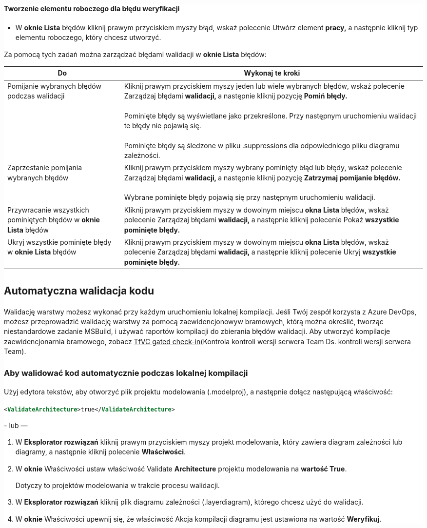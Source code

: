 #### <a name="create-a-work-item-for-a-validation-error"></a>Tworzenie elementu roboczego dla błędu weryfikacji

- W **oknie Lista** błędów kliknij prawym przyciskiem myszy błąd, wskaż polecenie Utwórz element **pracy,** a następnie kliknij typ elementu roboczego, który chcesz utworzyć.

Za pomocą tych zadań można zarządzać błędami walidacji w **oknie Lista** błędów:

|**Do**|**Wykonaj te kroki**|
|-|-|
|Pomijanie wybranych błędów podczas walidacji|Kliknij prawym przyciskiem myszy jeden lub wiele wybranych błędów, wskaż polecenie Zarządzaj błędami **walidacji,** a następnie kliknij pozycję **Pomiń błędy.**<br /><br /> Pominięte błędy są wyświetlane jako przekreślone. Przy następnym uruchomieniu walidacji te błędy nie pojawią się.<br /><br /> Pominięte błędy są śledzone w pliku .suppressions dla odpowiedniego pliku diagramu zależności.|
|Zaprzestanie pomijania wybranych błędów|Kliknij prawym przyciskiem myszy wybrany pominięty błąd lub błędy, wskaż polecenie Zarządzaj błędami **walidacji,** a następnie kliknij pozycję **Zatrzymaj pomijanie błędów.**<br /><br /> Wybrane pominięte błędy pojawią się przy następnym uruchomieniu walidacji.|
|Przywracanie wszystkich pominiętych błędów w **oknie Lista** błędów|Kliknij prawym przyciskiem myszy w dowolnym miejscu **okna Lista** błędów, wskaż polecenie Zarządzaj błędami **walidacji,** a następnie kliknij polecenie Pokaż **wszystkie pominięte błędy.**|
|Ukryj wszystkie pominięte błędy w **oknie Lista** błędów|Kliknij prawym przyciskiem myszy w dowolnym miejscu **okna Lista** błędów, wskaż polecenie Zarządzaj błędami **walidacji,** a następnie kliknij polecenie Ukryj **wszystkie pominięte błędy.**|

## <a name="validate-code-automatically"></a>Automatyczna walidacja kodu

Walidację warstwy możesz wykonać przy każdym uruchomieniu lokalnej kompilacji. Jeśli Twój zespół korzysta z Azure DevOps, możesz przeprowadzić walidację warstwy za pomocą zaewidencjonowyw bramowych, którą można określić, tworząc niestandardowe zadanie MSBuild, i używać raportów kompilacji do zbierania błędów walidacji. Aby utworzyć kompilacje zaewidencjonarnia bramowego, zobacz [TfVC gated check-in](/azure/devops/pipelines/build/triggers)(Kontrola kontroli wersji serwera Team Ds. kontroli wersji serwera Team).

### <a name="to-validate-code-automatically-during-a-local-build"></a>Aby walidować kod automatycznie podczas lokalnej kompilacji

Użyj edytora tekstów, aby otworzyć plik projektu modelowania (.modelproj), a następnie dołącz następującą właściwość:

```xml
<ValidateArchitecture>true</ValidateArchitecture>
```

\- lub —

1. W **Eksplorator rozwiązań** kliknij prawym przyciskiem myszy projekt modelowania, który zawiera diagram zależności lub diagramy, a następnie kliknij polecenie **Właściwości**.

2. W **oknie** Właściwości ustaw właściwość Validate **Architecture** projektu modelowania na **wartość True**.

    Dotyczy to projektów modelowania w trakcie procesu walidacji.

3. W **Eksplorator rozwiązań** kliknij plik diagramu zależności (.layerdiagram), którego chcesz użyć do walidacji.

4. W **oknie** Właściwości upewnij się,  że właściwość Akcja kompilacji diagramu jest ustawiona na wartość **Weryfikuj**.
